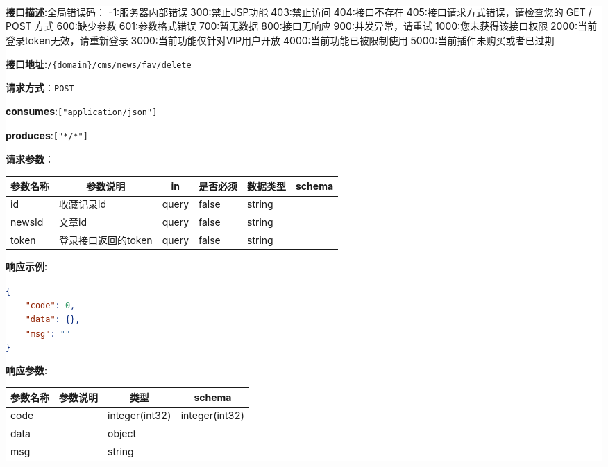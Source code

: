**接口描述**:全局错误码： 
-1:服务器内部错误
300:禁止JSP功能
403:禁止访问
404:接口不存在
405:接口请求方式错误，请检查您的 GET / POST 方式
600:缺少参数
601:参数格式错误
700:暂无数据
800:接口无响应
900:并发异常，请重试
1000:您未获得该接口权限
2000:当前登录token无效，请重新登录
3000:当前功能仅针对VIP用户开放
4000:当前功能已被限制使用
5000:当前插件未购买或者已过期


**接口地址**:`/{domain}/cms/news/fav/delete`


**请求方式**：`POST`


**consumes**:`["application/json"]`


**produces**:`["*/*"]`



**请求参数**：

| 参数名称         | 参数说明     |     in |  是否必须      |  数据类型  |  schema  |
| ------------ | -------------------------------- |-----------|--------|----|--- |
|id| 收藏记录id  | query | false |string  |    |
|newsId| 文章id  | query | false |string  |    |
|token| 登录接口返回的token  | query | false |string  |    |

**响应示例**:

```json
{
	"code": 0,
	"data": {},
	"msg": ""
}
```

**响应参数**:


| 参数名称         | 参数说明                             |    类型 |  schema |
| ------------ | -------------------|-------|----------- |
|code|   |integer(int32)  | integer(int32)   |
|data|   |object  |    |
|msg|   |string  |    |
